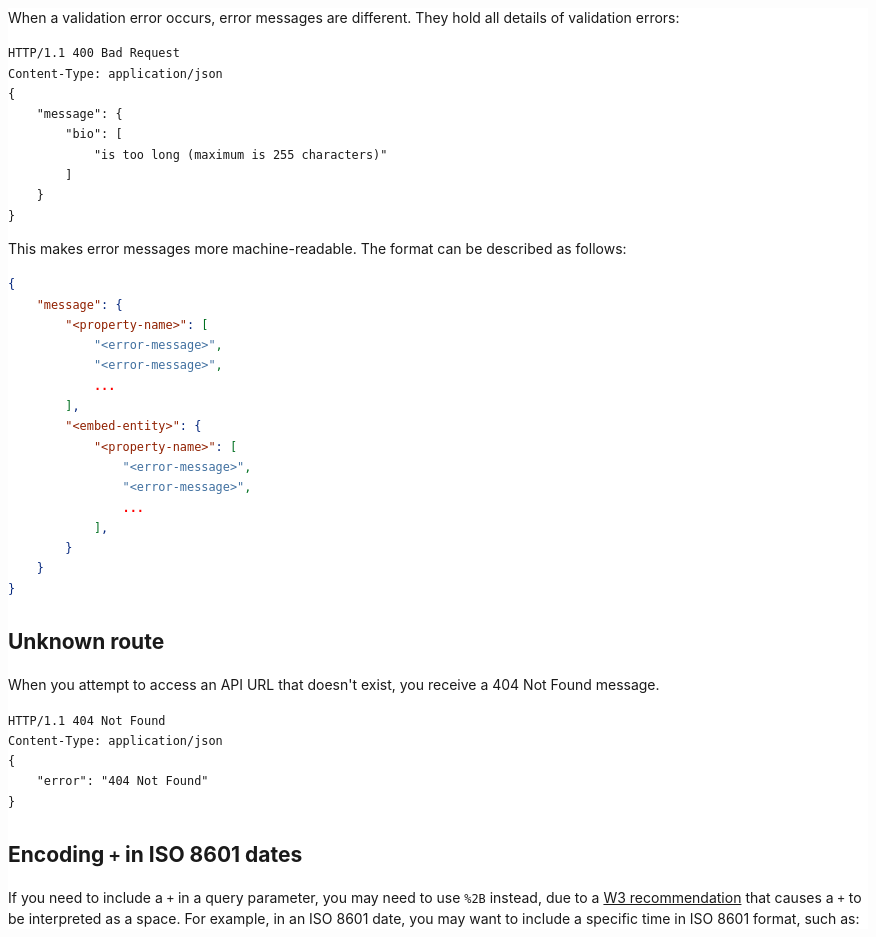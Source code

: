 When a validation error occurs, error messages are different. They hold
all details of validation errors:

```http
HTTP/1.1 400 Bad Request
Content-Type: application/json
{
    "message": {
        "bio": [
            "is too long (maximum is 255 characters)"
        ]
    }
}
```

This makes error messages more machine-readable. The format can be described as
follows:

```json
{
    "message": {
        "<property-name>": [
            "<error-message>",
            "<error-message>",
            ...
        ],
        "<embed-entity>": {
            "<property-name>": [
                "<error-message>",
                "<error-message>",
                ...
            ],
        }
    }
}
```

## Unknown route

When you attempt to access an API URL that doesn't exist, you receive a
404 Not Found message.

```http
HTTP/1.1 404 Not Found
Content-Type: application/json
{
    "error": "404 Not Found"
}
```

## Encoding `+` in ISO 8601 dates

If you need to include a `+` in a query parameter, you may need to use `%2B`
instead, due to a [W3 recommendation](http://www.w3.org/Addressing/URL/4_URI_Recommentations.html)
that causes a `+` to be interpreted as a space. For example, in an ISO 8601 date,
you may want to include a specific time in ISO 8601 format, such as:
